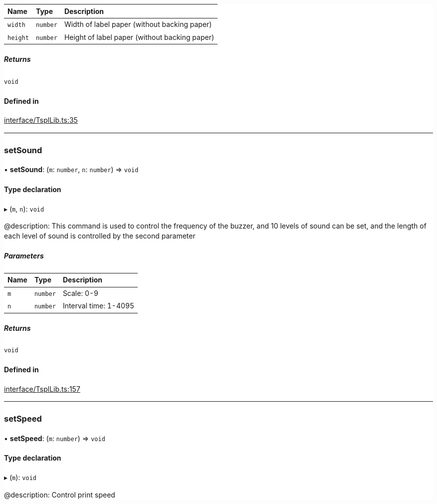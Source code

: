 | Name | Type | Description |
| :------ | :------ | :------ |
| `width` | `number` | Width of label paper (without backing paper) |
| `height` | `number` | Height of label paper (without backing paper) |

##### Returns

`void`

#### Defined in

[interface/TsplLib.ts:35](https://github.com/Liu-Jinshuai/printease/blob/ae17e8e/src/interface/TsplLib.ts#L35)

___

### setSound

• **setSound**: (`m`: `number`, `n`: `number`) => `void`

#### Type declaration

▸ (`m`, `n`): `void`

@description: This command is used to control the frequency of the buzzer, and 10 levels of sound can be set, and the length of each level of sound is controlled by the second parameter

##### Parameters

| Name | Type | Description |
| :------ | :------ | :------ |
| `m` | `number` | Scale: 0-9 |
| `n` | `number` | Interval time: 1-4095 |

##### Returns

`void`

#### Defined in

[interface/TsplLib.ts:157](https://github.com/Liu-Jinshuai/printease/blob/ae17e8e/src/interface/TsplLib.ts#L157)

___

### setSpeed

• **setSpeed**: (`m`: `number`) => `void`

#### Type declaration

▸ (`m`): `void`

@description: Control print speed
